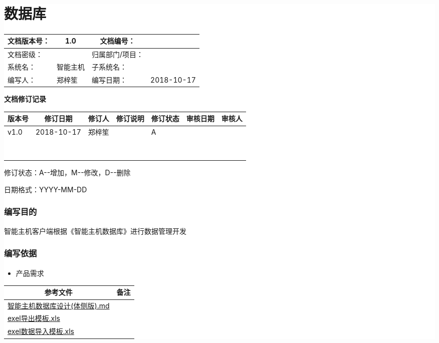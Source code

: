 # 数据库



 

| 文档版本号： | 1.0      | 文档编号：      |            |
| ------------ | -------- | --------------- | ---------- |
| 文档密级：   |          | 归属部门/项目： |            |
| 系统名：     | 智能主机 | 子系统名：      |            |
| 编写人：     | 郑梓笙   | 编写日期：      | 2018-10-17 |

 

 

 

**文档修订记录**

| **版本号** | **修订日期** | **修订人** | **修订说明** | **修订状态** | **审核日期** | **审核人** |
| ---------- | ------------ | ---------- | ------------ | ------------ | ------------ | ---------- |
| v1.0       | 2018-10-17   | 郑梓笙     |              | A            |              |            |
|            |              |            |              |              |              |            |
|            |              |            |              |              |              |            |
|            |              |            |              |              |              |            |
|            |              |            |              |              |              |            |
|            |              |            |              |              |              |            |
|            |              |            |              |              |              |            |
|            |              |            |              |              |              |            |
|            |              |            |              |              |              |            |

修订状态：A--增加，M--修改，D--删除

日期格式：YYYY-MM-DD

### 编写目的 

智能主机客户端根据《智能主机数据库》进行数据管理开发

### 编写依据

- 产品需求

| **参考文件**                                                 | **备注** |
| ------------------------------------------------------------ | -------- |
| [智能主机数据库设计(体侧版).md](ref/智能主机数据库设计(体侧版).md) |          |
| [exel导出模板.xls](ref/exel导出模板.xls)                     |          |
| [exel数据导入模板.xls](ref/exel数据导入模板.xls)             |          |
